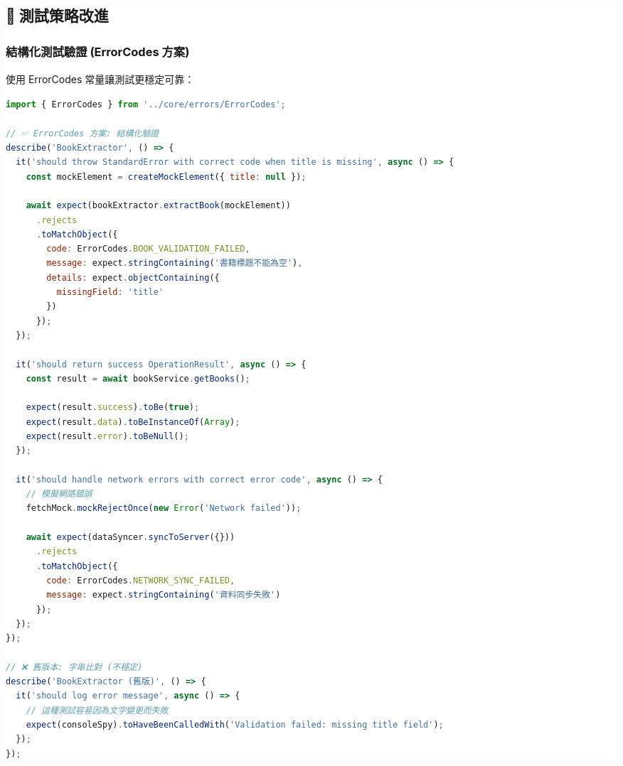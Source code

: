 
## 🧪 測試策略改進

### **結構化測試驗證 (ErrorCodes 方案)**

使用 ErrorCodes 常量讓測試更穩定可靠：

```javascript
import { ErrorCodes } from '../core/errors/ErrorCodes';

// ✅ ErrorCodes 方案: 結構化驗證
describe('BookExtractor', () => {
  it('should throw StandardError with correct code when title is missing', async () => {
    const mockElement = createMockElement({ title: null });

    await expect(bookExtractor.extractBook(mockElement))
      .rejects
      .toMatchObject({
        code: ErrorCodes.BOOK_VALIDATION_FAILED,
        message: expect.stringContaining('書籍標題不能為空'),
        details: expect.objectContaining({
          missingField: 'title'
        })
      });
  });

  it('should return success OperationResult', async () => {
    const result = await bookService.getBooks();

    expect(result.success).toBe(true);
    expect(result.data).toBeInstanceOf(Array);
    expect(result.error).toBeNull();
  });

  it('should handle network errors with correct error code', async () => {
    // 模擬網路錯誤
    fetchMock.mockRejectOnce(new Error('Network failed'));

    await expect(dataSyncer.syncToServer({}))
      .rejects
      .toMatchObject({
        code: ErrorCodes.NETWORK_SYNC_FAILED,
        message: expect.stringContaining('資料同步失敗')
      });
  });
});

// ❌ 舊版本: 字串比對 (不穩定)
describe('BookExtractor (舊版)', () => {
  it('should log error message', async () => {
    // 這種測試容易因為文字變更而失敗
    expect(consoleSpy).toHaveBeenCalledWith('Validation failed: missing title field');
  });
});
```
